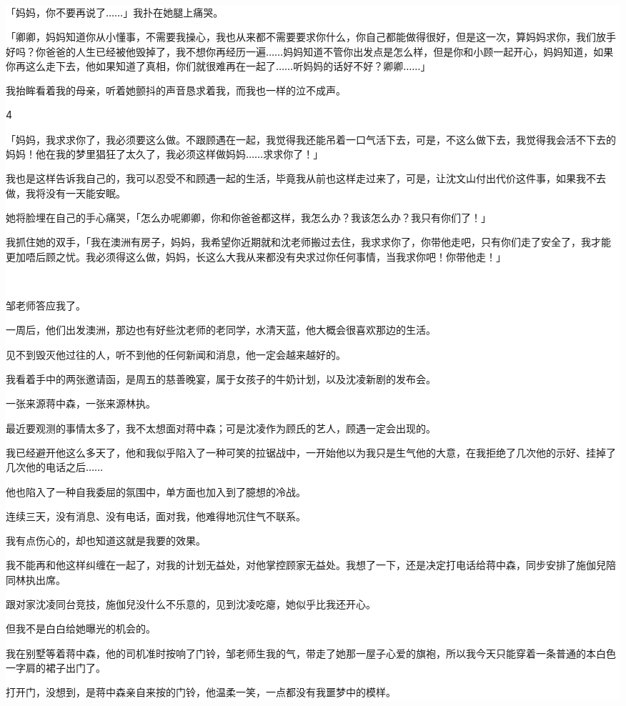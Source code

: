 
「妈妈，你不要再说了……」我扑在她腿上痛哭。


「卿卿，妈妈知道你从小懂事，不需要我操心，我也从来都不需要要求你什么，你自己都能做得很好，但是这一次，算妈妈求你，我们放手好吗？你爸爸的人生已经被他毁掉了，我不想你再经历一遍……妈妈知道不管你出发点是怎么样，但是你和小顾一起开心，妈妈知道，如果你再这么走下去，他如果知道了真相，你们就很难再在一起了……听妈妈的话好不好？卿卿……」


我抬眸看着我的母亲，听着她颤抖的声音恳求着我，而我也一样的泣不成声。


4


「妈妈，我求求你了，我必须要这么做。不跟顾遇在一起，我觉得我还能吊着一口气活下去，可是，不这么做下去，我觉得我会活不下去的妈妈！他在我的梦里猖狂了太久了，我必须这样做妈妈……求求你了！」


我也是这样告诉我自己的，我可以忍受不和顾遇一起的生活，毕竟我从前也这样走过来了，可是，让沈文山付出代价这件事，如果我不去做，我将没有一天能安眠。


她将脸埋在自己的手心痛哭，「怎么办呢卿卿，你和你爸爸都这样，我怎么办？我该怎么办？我只有你们了！」


我抓住她的双手，「我在澳洲有房子，妈妈，我希望你近期就和沈老师搬过去住，我求求你了，你带他走吧，只有你们走了安全了，我才能更加唔后顾之忧。我必须得这么做，妈妈，长这么大我从来都没有央求过你任何事情，当我求你吧！你带他走！」


 


邹老师答应我了。


一周后，他们出发澳洲，那边也有好些沈老师的老同学，水清天蓝，他大概会很喜欢那边的生活。


见不到毁灭他过往的人，听不到他的任何新闻和消息，他一定会越来越好的。


我看着手中的两张邀请函，是周五的慈善晚宴，属于女孩子的牛奶计划，以及沈凌新剧的发布会。


一张来源蒋中森，一张来源林执。


最近要观测的事情太多了，我不太想面对蒋中森；可是沈凌作为顾氏的艺人，顾遇一定会出现的。


我已经避开他这么多天了，他和我似乎陷入了一种可笑的拉锯战中，一开始他以为我只是生气他的大意，在我拒绝了几次他的示好、挂掉了几次他的电话之后……


他也陷入了一种自我委屈的氛围中，单方面也加入到了臆想的冷战。


连续三天，没有消息、没有电话，面对我，他难得地沉住气不联系。


我有点伤心的，却也知道这就是我要的效果。


我不能再和他这样纠缠在一起了，对我的计划无益处，对他掌控顾家无益处。我想了一下，还是决定打电话给蒋中森，同步安排了施伽兒陪同林执出席。


跟对家沈凌同台竞技，施伽兒没什么不乐意的，见到沈凌吃瘪，她似乎比我还开心。


但我不是白白给她曝光的机会的。


我在别墅等着蒋中森，他的司机准时按响了门铃，邹老师生我的气，带走了她那一屋子心爱的旗袍，所以我今天只能穿着一条普通的本白色一字肩的裙子出门了。


打开门，没想到，是蒋中森亲自来按的门铃，他温柔一笑，一点都没有我噩梦中的模样。
